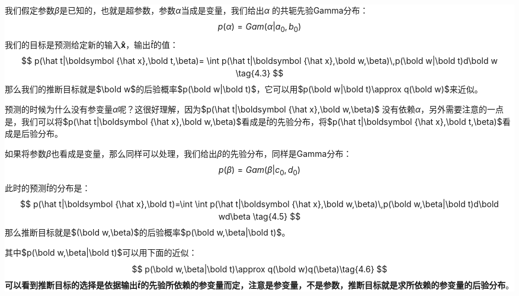 我们假定参数$\beta$是已知的，也就是超参数，参数$\alpha$当成是变量，我们给出$\alpha$ 的共轭先验Gamma分布：
$$
p(\alpha)=Gam(\alpha|a_0,b_0)\tag{4.2}
$$
我们的目标是预测给定新的输入$\boldsymbol {\hat x}$，输出$\hat t$的值：
$$
p(\hat t|\boldsymbol {\hat x},\bold t,\beta)= \int p(\hat t|\boldsymbol {\hat x},\bold w,\beta)\,p(\bold w|\bold t)d\bold w  \tag{4.3}
$$
那么我们的推断目标就是$\bold w$的后验概率$p(\bold w|\bold t)$，它可以用$p(\bold w|\bold t)\approx q(\bold w)​$来近似。

预测的时候为什么没有参变量$\alpha$呢？这很好理解，因为$p(\hat t|\boldsymbol {\hat x},\bold w,\beta)$ 没有依赖$\alpha$，另外需要注意的一点是，我们可以将$p(\hat t|\boldsymbol {\hat x},\bold w,\beta)$看成是$\hat t$的先验分布，将$p(\hat t|\boldsymbol {\hat x},\bold t,\beta)$看成是后验分布。

如果将参数$\beta$也看成是变量，那么同样可以处理，我们给出$\beta$的先验分布，同样是Gamma分布：
$$
p(\beta)=Gam(\beta|c_0,d_0)\tag{4.4}
$$
此时的预测$\hat t$的分布是：
$$
p(\hat t|\boldsymbol {\hat x},\bold t)=\int \int p(\hat t|\boldsymbol {\hat x},\bold w,\beta)\,p(\bold w,\beta|\bold t)d\bold wd\beta  \tag{4.5}
$$
那么推断目标就是$(\bold w,\beta)$的后验概率$p(\bold w,\beta|\bold t)$。

其中$p(\bold w,\beta|\bold t)​$可以用下面的近似：
$$
p(\bold w,\beta|\bold t)\approx q(\bold w)q(\beta)\tag{4.6}
$$
**可以看到推断目标的选择是依据输出$\hat t$的先验所依赖的参变量而定，注意是参变量，不是参数，推断目标就是求所依赖的参变量的后验分布**。

